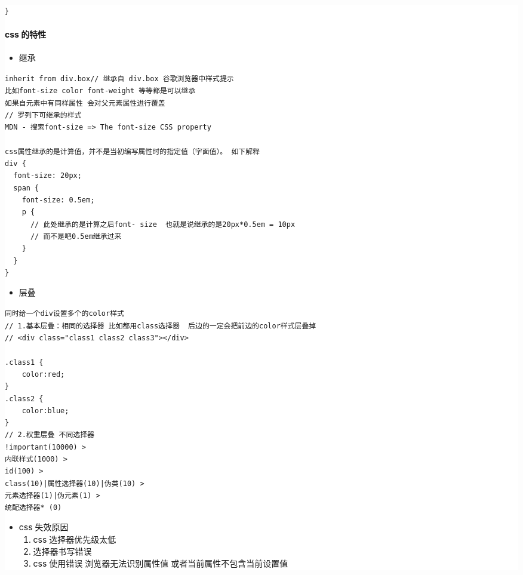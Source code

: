 ```less
}
```

#### css 的特性

- 继承

```less
inherit from div.box// 继承自 div.box 谷歌浏览器中样式提示
比如font-size color font-weight 等等都是可以继承
如果自元素中有同样属性 会对父元素属性进行覆盖 
// 罗列下可继承的样式
MDN - 搜索font-size => The font-size CSS property

css属性继承的是计算值，并不是当初编写属性时的指定值（字面值）。 如下解释
div {
  font-size: 20px;
  span {
    font-size: 0.5em;
    p {
      // 此处继承的是计算之后font- size  也就是说继承的是20px*0.5em = 10px
      // 而不是吧0.5em继承过来
    }
  }
}
```

- 层叠

```less
同时给一个div设置多个的color样式
// 1.基本层叠：相同的选择器 比如都用class选择器  后边的一定会把前边的color样式层叠掉
// <div class="class1 class2 class3"></div>

.class1 {
    color:red;
}
.class2 {
    color:blue;
}
// 2.权重层叠 不同选择器
!important(10000) >
内联样式(1000) >
id(100) >
class(10)|属性选择器(10)|伪类(10) >
元素选择器(1)|伪元素(1) >
统配选择器* (0)
```

- css 失效原因
  1. css 选择器优先级太低
  2. 选择器书写错误
  3. css 使用错误 浏览器无法识别属性值 或者当前属性不包含当前设置值
